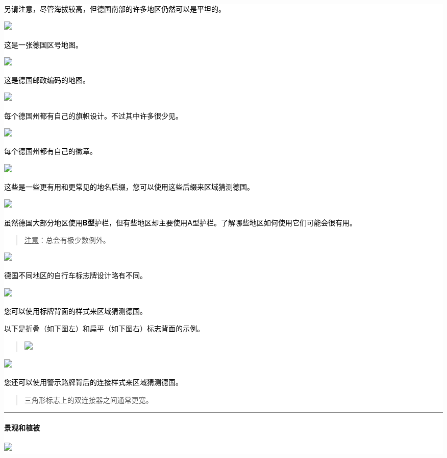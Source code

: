 <font style="color:rgb(0, 0, 0);">另请注意，尽管海拔较高，但德国南部的许多地区仍然可以是平坦的。</font>

![](https://cdn.nlark.com/yuque/0/2023/png/35193536/1695349351091-bf6da513-6587-46e9-8219-601d833deb22.png)

<font style="color:rgb(0, 0, 0);">这是一张德国区号地图。</font>

![](https://cdn.nlark.com/yuque/0/2023/png/35193536/1695349351767-ce1668f4-e592-4ec6-87d3-287632790289.png)

<font style="color:rgb(0, 0, 0);">这是德国邮政编码的地图。</font>

![](https://cdn.nlark.com/yuque/0/2023/png/35193536/1695349352586-bdee1a15-14cf-4861-8355-f1078cb299c5.png)

<font style="color:rgb(0, 0, 0);">每个德国州都有自己的旗帜设计。不过其中许多很少见。</font>

![](https://cdn.nlark.com/yuque/0/2023/png/35193536/1695349353572-5d78175b-9015-4a29-a310-160265f86f34.png)

<font style="color:rgb(0, 0, 0);">每个德国州都有自己的徽章。</font>

![](https://cdn.nlark.com/yuque/0/2023/png/35193536/1695349355805-8c68d328-808a-420b-9f76-1c1dba2deffc.png)

<font style="color:rgb(0, 0, 0);">这些是一些更有用和更常见的地名后缀，您可以使用这些后缀来区域猜测德国。</font>

![](https://cdn.nlark.com/yuque/0/2023/png/35193536/1695349355738-6c459dc6-c240-4ebb-b6a5-6d1b56900a5a.png)

<font style="color:rgb(0, 0, 0);">虽然德国大部分地区使用</font>**<font style="color:rgb(0, 0, 0);">B型</font>**<font style="color:rgb(0, 0, 0);">护栏，但有些地区却主要使用A型护栏。了解哪些地区如何使用它们可能会很有用。</font>

> <u>注意</u>：总会有极少数例外。
>

![](https://cdn.nlark.com/yuque/0/2023/png/35193536/1695349356196-e6e98d46-37e8-4b91-bba8-aab614341c07.png)

<font style="color:rgb(0, 0, 0);">德国不同地区的自行车标志牌设计略有不同。</font>

![](https://cdn.nlark.com/yuque/0/2023/png/35193536/1695349356619-8adef999-a236-457f-b175-13598af7c8f7.png)

<font style="color:rgb(0, 0, 0);">您可以使用标牌背面的样式来区域猜测德国。</font>

<font style="color:rgb(0, 0, 0);">以下是</font>折叠（如下图左）<font style="color:rgb(0, 0, 0);">和</font>扁平（如下图右）<font style="color:rgb(0, 0, 0);">标志背面的示例。</font>

> ![](https://cdn.nlark.com/yuque/0/2023/png/35193536/1695350942944-c75575da-1e65-4075-a1c3-00ed3a70f3e4.png)
>

![](https://cdn.nlark.com/yuque/0/2023/png/35193536/1695349359676-3bcc9e80-aef1-4920-b6ff-b4ce24829e57.png)

<font style="color:rgb(0, 0, 0);">您还可以使用警示路牌背后的连接样式来区域猜测德国。</font>

> 三角形标志上的双连接器之间通常更宽。
>

---

#### 景观和植被
![](https://cdn.nlark.com/yuque/0/2023/png/35193536/1695349362199-52f65461-d08b-49b2-a69d-ff799dc618c6.png)
